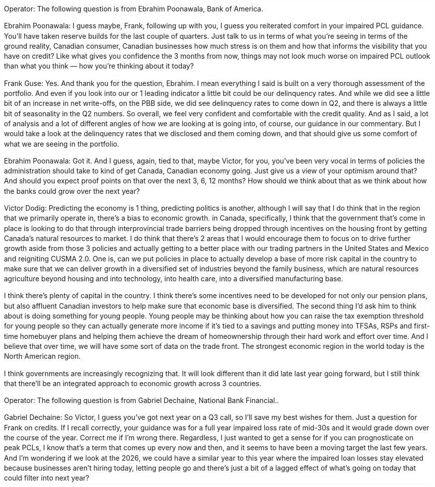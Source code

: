 
Operator: The following question is from Ebrahim Poonawala, Bank of America.

Ebrahim Poonawala: I guess maybe, Frank, following up with you, I guess you reiterated comfort in your impaired PCL guidance. You’ll have taken reserve builds for the last couple of quarters. Just talk to us in terms of what you’re seeing in terms of the ground reality, Canadian consumer, Canadian businesses how much stress is on them and how that informs the visibility that you have on credit? Like what gives you confidence the 3 months from now, things may not look much worse on impaired PCL outlook than what you think — how you’re thinking about it today?

Frank Guse: Yes. And thank you for the question, Ebrahim. I mean everything I said is built on a very thorough assessment of the portfolio. And even if you look into our or 1 leading indicator a little bit could be our delinquency rates. And while we did see a little bit of an increase in net write-offs, on the PBB side, we did see delinquency rates to come down in Q2, and there is always a little bit of seasonality in the Q2 numbers. So overall, we feel very confident and comfortable with the credit quality. And as I said, a lot of analysis and a lot of different angles of how we are looking at is going into, of course, our guidance in our commentary. But I would take a look at the delinquency rates that we disclosed and them coming down, and that should give us some comfort of what we are seeing in the portfolio.

Ebrahim Poonawala: Got it. And I guess, again, tied to that, maybe Victor, for you, you’ve been very vocal in terms of policies the administration should take to kind of get Canada, Canadian economy going. Just give us a view of your optimism around that? And should you expect proof points on that over the next 3, 6, 12 months? How should we think about that as we think about how the banks could grow over the next year?

Victor Dodig: Predicting the economy is 1 thing, predicting politics is another, although I will say that I do think that in the region that we primarily operate in, there’s a bias to economic growth. in Canada, specifically, I think that the government that’s come in place is looking to do that through interprovincial trade barriers being dropped through incentives on the housing front by getting Canada’s natural resources to market. I do think that there’s 2 areas that I would encourage them to focus on to drive further growth aside from those 3 policies and actually getting to a better place with our trading partners in the United States and Mexico and reigniting CUSMA 2.0. One is, can we put policies in place to actually develop a base of more risk capital in the country to make sure that we can deliver growth in a diversified set of industries beyond the family business, which are natural resources agriculture beyond housing and into technology, into health care, into a diversified manufacturing base.

I think there’s plenty of capital in the country. I think there’s some incentives need to be developed for not only our pension plans, but also affluent Canadian investors to help make sure that economic base is diversified. The second thing I’d ask him to think about is doing something for young people. Young people may be thinking about how you can raise the tax exemption threshold for young people so they can actually generate more income if it’s tied to a savings and putting money into TFSAs, RSPs and first-time homebuyer plans and helping them achieve the dream of homeownership through their hard work and effort over time. And I believe that over time, we will have some sort of data on the trade front. The strongest economic region in the world today is the North American region.

I think governments are increasingly recognizing that. It will look different than it did late last year going forward, but I still think that there’ll be an integrated approach to economic growth across 3 countries.

Operator: The following question is from Gabriel Dechaine, National Bank Financial..

Gabriel Dechaine: So Victor, I guess you’ve got next year on a Q3 call, so I’ll save my best wishes for them. Just a question for Frank on credits. If I recall correctly, your guidance was for a full year impaired loss rate of mid-30s and it would grade down over the course of the year. Correct me if I’m wrong there. Regardless, I just wanted to get a sense for if you can prognosticate on peak PCLs, I know that’s a term that comes up every now and then, and it seems to have been a moving target the last few years. And I’m wondering if we look at the 2026, we could have a similar year to this year where the impaired loan losses stay elevated because businesses aren’t hiring today, letting people go and there’s just a bit of a lagged effect of what’s going on today that could filter into next year?
